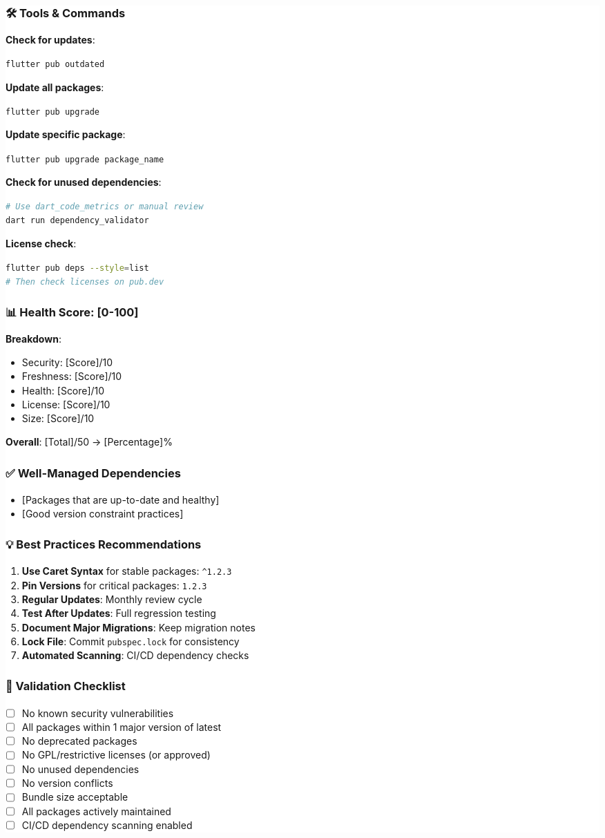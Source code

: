 ### 🛠️ Tools & Commands

**Check for updates**:
```bash
flutter pub outdated
```

**Update all packages**:
```bash
flutter pub upgrade
```

**Update specific package**:
```bash
flutter pub upgrade package_name
```

**Check for unused dependencies**:
```bash
# Use dart_code_metrics or manual review
dart run dependency_validator
```

**License check**:
```bash
flutter pub deps --style=list
# Then check licenses on pub.dev
```

### 📊 Health Score: [0-100]

**Breakdown**:
- Security: [Score]/10
- Freshness: [Score]/10
- Health: [Score]/10
- License: [Score]/10
- Size: [Score]/10

**Overall**: [Total]/50 → [Percentage]%

### ✅ Well-Managed Dependencies
- [Packages that are up-to-date and healthy]
- [Good version constraint practices]

### 💡 Best Practices Recommendations

1. **Use Caret Syntax** for stable packages: `^1.2.3`
2. **Pin Versions** for critical packages: `1.2.3`
3. **Regular Updates**: Monthly review cycle
4. **Test After Updates**: Full regression testing
5. **Document Major Migrations**: Keep migration notes
6. **Lock File**: Commit `pubspec.lock` for consistency
7. **Automated Scanning**: CI/CD dependency checks

### 🧪 Validation Checklist
- [ ] No known security vulnerabilities
- [ ] All packages within 1 major version of latest
- [ ] No deprecated packages
- [ ] No GPL/restrictive licenses (or approved)
- [ ] No unused dependencies
- [ ] No version conflicts
- [ ] Bundle size acceptable
- [ ] All packages actively maintained
- [ ] CI/CD dependency scanning enabled
